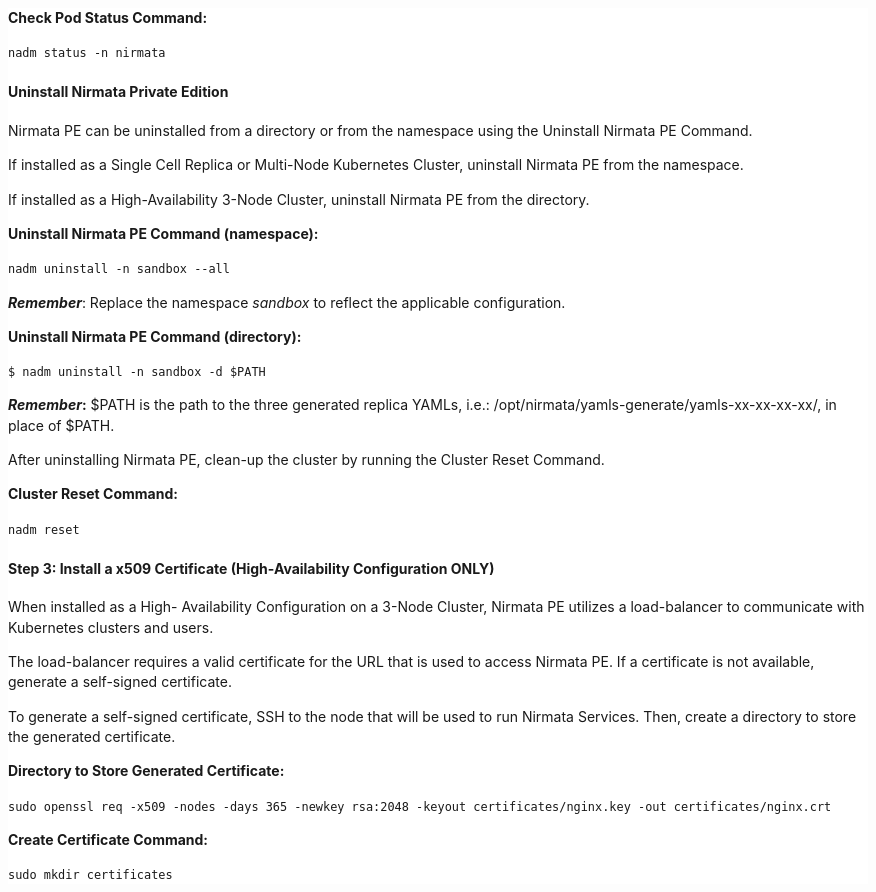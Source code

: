 **Check Pod Status Command:**

```
nadm status -n nirmata
```

#### Uninstall Nirmata Private Edition

Nirmata PE can be uninstalled from a directory or from the namespace using the Uninstall Nirmata PE Command.

If installed as a Single Cell Replica or Multi-Node Kubernetes Cluster, uninstall Nirmata PE from the namespace.

If installed as a High-Availability 3-Node Cluster, uninstall Nirmata PE from the directory.

**Uninstall Nirmata PE Command (namespace):**

```
nadm uninstall -n sandbox --all  
```

**_Remember_**: Replace the namespace *sandbox* to reflect the applicable configuration.

**Uninstall Nirmata PE Command (directory):**

```
$ nadm uninstall -n sandbox -d $PATH
```

**_Remember_:** $PATH is the path to the three generated replica YAMLs, i.e.: /opt/nirmata/yamls-generate/yamls-xx-xx-xx-xx/, in place of $PATH.

After uninstalling Nirmata PE, clean-up the cluster by running the Cluster Reset Command.

**Cluster Reset Command:**

```
nadm reset
```

#### Step 3: Install a x509 Certificate (High-Availability Configuration ONLY)

When installed as a High- Availability Configuration on a 3-Node Cluster, Nirmata PE utilizes a load-balancer to communicate with Kubernetes clusters and users.
 
The load-balancer requires a valid certificate for the URL that is used to access Nirmata PE. If a certificate is not available, generate a self-signed certificate.
 
To generate a self-signed certificate, SSH to the node that will be used to run Nirmata Services. Then, create a directory to store the generated certificate.
 
**Directory to Store Generated Certificate:**
```
sudo openssl req -x509 -nodes -days 365 -newkey rsa:2048 -keyout certificates/nginx.key -out certificates/nginx.crt
```

**Create Certificate Command:**
```
sudo mkdir certificates
```

